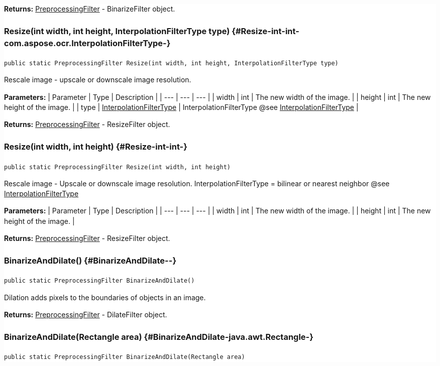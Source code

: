 **Returns:**
[PreprocessingFilter](../../com.aspose.ocr/preprocessingfilter) - BinarizeFilter object.
### Resize(int width, int height, InterpolationFilterType type) {#Resize-int-int-com.aspose.ocr.InterpolationFilterType-}
```
public static PreprocessingFilter Resize(int width, int height, InterpolationFilterType type)
```


Rescale image - upscale or downscale image resolution.

**Parameters:**
| Parameter | Type | Description |
| --- | --- | --- |
| width | int | The new width of the image. |
| height | int | The new height of the image. |
| type | [InterpolationFilterType](../../com.aspose.ocr/interpolationfiltertype) | InterpolationFilterType @see [InterpolationFilterType](../../com.aspose.ocr/interpolationfiltertype) |

**Returns:**
[PreprocessingFilter](../../com.aspose.ocr/preprocessingfilter) - ResizeFilter object.
### Resize(int width, int height) {#Resize-int-int-}
```
public static PreprocessingFilter Resize(int width, int height)
```


Rescale image - Upscale or downscale image resolution. InterpolationFilterType = bilinear or nearest neighbor @see [InterpolationFilterType](../../com.aspose.ocr/interpolationfiltertype)

**Parameters:**
| Parameter | Type | Description |
| --- | --- | --- |
| width | int | The new width of the image. |
| height | int | The new height of the image. |

**Returns:**
[PreprocessingFilter](../../com.aspose.ocr/preprocessingfilter) - ResizeFilter object.
### BinarizeAndDilate() {#BinarizeAndDilate--}
```
public static PreprocessingFilter BinarizeAndDilate()
```


Dilation adds pixels to the boundaries of objects in an image.

**Returns:**
[PreprocessingFilter](../../com.aspose.ocr/preprocessingfilter) - DilateFilter object.
### BinarizeAndDilate(Rectangle area) {#BinarizeAndDilate-java.awt.Rectangle-}
```
public static PreprocessingFilter BinarizeAndDilate(Rectangle area)
```
